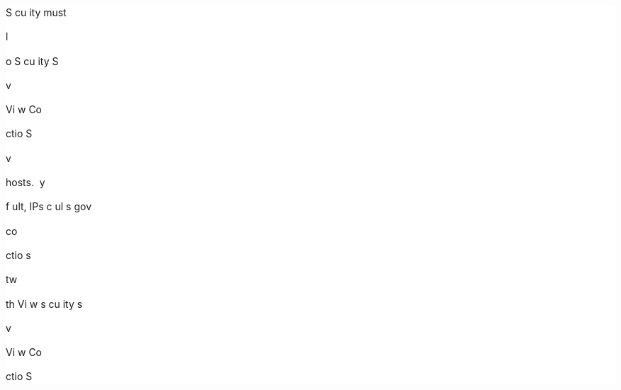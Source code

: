  S
cu
ity must 

 



l

 o
 S
cu
ity S

v

 


 Vi
w Co


ctio
 S

v

 hosts.  
y 

f
ult, IPs
c 
ul
s gov


 co


ctio
s 

tw


 th
 Vi
w s
cu
ity s

v

 


 Vi
w Co


ctio
 S
